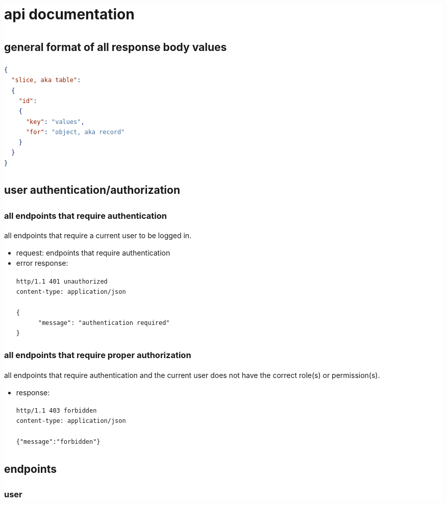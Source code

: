 # api documentation

## general format of all response body values
```json
{
  "slice, aka table":
  {
    "id":
    {
      "key": "values",
      "for": "object, aka record"
    }
  }
}
```

## user authentication/authorization

### all endpoints that require authentication

all endpoints that require a current user to be logged in.

* request: endpoints that require authentication
* error response:
  ```http
  http/1.1 401 unauthorized
  content-type: application/json

  {
        "message": "authentication required"
  }
  ```

### all endpoints that require proper authorization

all endpoints that require authentication and the current user does
not have the correct role(s) or permission(s).

* response:
  ```http
  http/1.1 403 forbidden
  content-type: application/json

  {"message":"forbidden"}
  ```

## endpoints

### user
